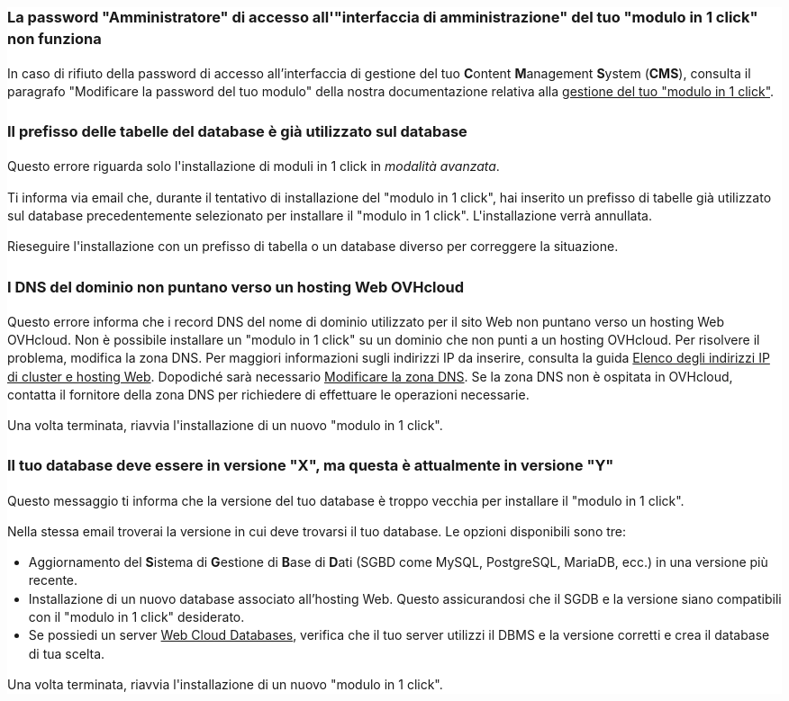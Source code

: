 ### La password "Amministratore" di accesso all'"interfaccia di amministrazione" del tuo "modulo in 1 click" non funziona <a name="adminpassword"></a>

In caso di rifiuto della password di accesso all’interfaccia di gestione del tuo **C**ontent **M**anagement **S**ystem (**CMS**), consulta il paragrafo "Modificare la password del tuo modulo" della nostra documentazione relativa alla [gestione del tuo "modulo in 1 click"](/pages/web_cloud/web_hosting/cms_manage_1_click_module).

### Il prefisso delle tabelle del database è già utilizzato sul database

Questo errore riguarda solo l'installazione di moduli in 1 click in *modalità avanzata*.

Ti informa via email che, durante il tentativo di installazione del "modulo in 1 click", hai inserito un prefisso di tabelle già utilizzato sul database precedentemente selezionato per installare il "modulo in 1 click". L'installazione verrà annullata. 

Rieseguire l'installazione con un prefisso di tabella o un database diverso per correggere la situazione.

### I DNS del dominio non puntano verso un hosting Web OVHcloud

Questo errore informa che i record DNS del nome di dominio utilizzato per il sito Web non puntano verso un hosting Web OVHcloud. Non è possibile installare un "modulo in 1 click" su un dominio che non punti a un hosting OVHcloud.
Per risolvere il problema, modifica la zona DNS. Per maggiori informazioni sugli indirizzi IP da inserire, consulta la guida [Elenco degli indirizzi IP di cluster e hosting Web](/pages/web_cloud/web_cloud_databases/configure-database-server). Dopodiché sarà necessario [Modificare la zona DNS](/pages/web_cloud/domains/dns_zone_edit).
Se la zona DNS non è ospitata in OVHcloud, contatta il fornitore della zona DNS per richiedere di effettuare le operazioni necessarie.

Una volta terminata, riavvia l'installazione di un nuovo "modulo in 1 click".

### Il tuo database deve essere in versione "X", ma questa è attualmente in versione "Y"

Questo messaggio ti informa che la versione del tuo database è troppo vecchia per installare il "modulo in 1 click". 

Nella stessa email troverai la versione in cui deve trovarsi il tuo database. Le opzioni disponibili sono tre:

- Aggiornamento del **S**istema di **G**estione di **B**ase di **D**ati (SGBD come MySQL, PostgreSQL, MariaDB, ecc.) in una versione più recente.
- Installazione di un nuovo database associato all’hosting Web. Questo assicurandosi che il SGDB e la versione siano compatibili con il "modulo in 1 click" desiderato.
- Se possiedi un server [Web Cloud Databases](/pages/web_cloud/web_cloud_databases/starting_with_clouddb), verifica che il tuo server utilizzi il DBMS e la versione corretti e crea il database di tua scelta.

Una volta terminata, riavvia l'installazione di un nuovo "modulo in 1 click".
